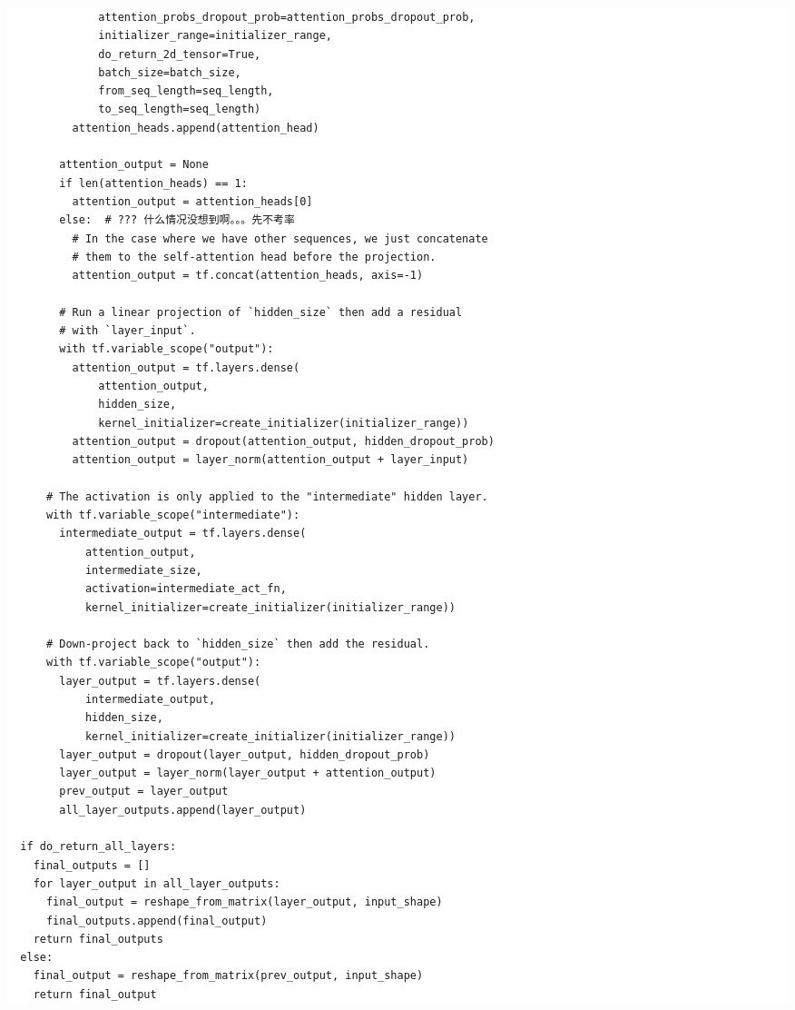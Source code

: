 ```
              attention_probs_dropout_prob=attention_probs_dropout_prob,
              initializer_range=initializer_range,
              do_return_2d_tensor=True,
              batch_size=batch_size,
              from_seq_length=seq_length,
              to_seq_length=seq_length)
          attention_heads.append(attention_head)

        attention_output = None
        if len(attention_heads) == 1:
          attention_output = attention_heads[0]
        else:  # ??? 什么情况没想到啊。。。先不考率
          # In the case where we have other sequences, we just concatenate
          # them to the self-attention head before the projection.
          attention_output = tf.concat(attention_heads, axis=-1)

        # Run a linear projection of `hidden_size` then add a residual
        # with `layer_input`.
        with tf.variable_scope("output"):
          attention_output = tf.layers.dense(
              attention_output,
              hidden_size,
              kernel_initializer=create_initializer(initializer_range))
          attention_output = dropout(attention_output, hidden_dropout_prob)
          attention_output = layer_norm(attention_output + layer_input)

      # The activation is only applied to the "intermediate" hidden layer.
      with tf.variable_scope("intermediate"):
        intermediate_output = tf.layers.dense(
            attention_output,
            intermediate_size,
            activation=intermediate_act_fn,
            kernel_initializer=create_initializer(initializer_range))

      # Down-project back to `hidden_size` then add the residual.
      with tf.variable_scope("output"):
        layer_output = tf.layers.dense(
            intermediate_output,
            hidden_size,
            kernel_initializer=create_initializer(initializer_range))
        layer_output = dropout(layer_output, hidden_dropout_prob)
        layer_output = layer_norm(layer_output + attention_output)
        prev_output = layer_output
        all_layer_outputs.append(layer_output)

  if do_return_all_layers:
    final_outputs = []
    for layer_output in all_layer_outputs:
      final_output = reshape_from_matrix(layer_output, input_shape)
      final_outputs.append(final_output)
    return final_outputs
  else:
    final_output = reshape_from_matrix(prev_output, input_shape)
    return final_output
```
